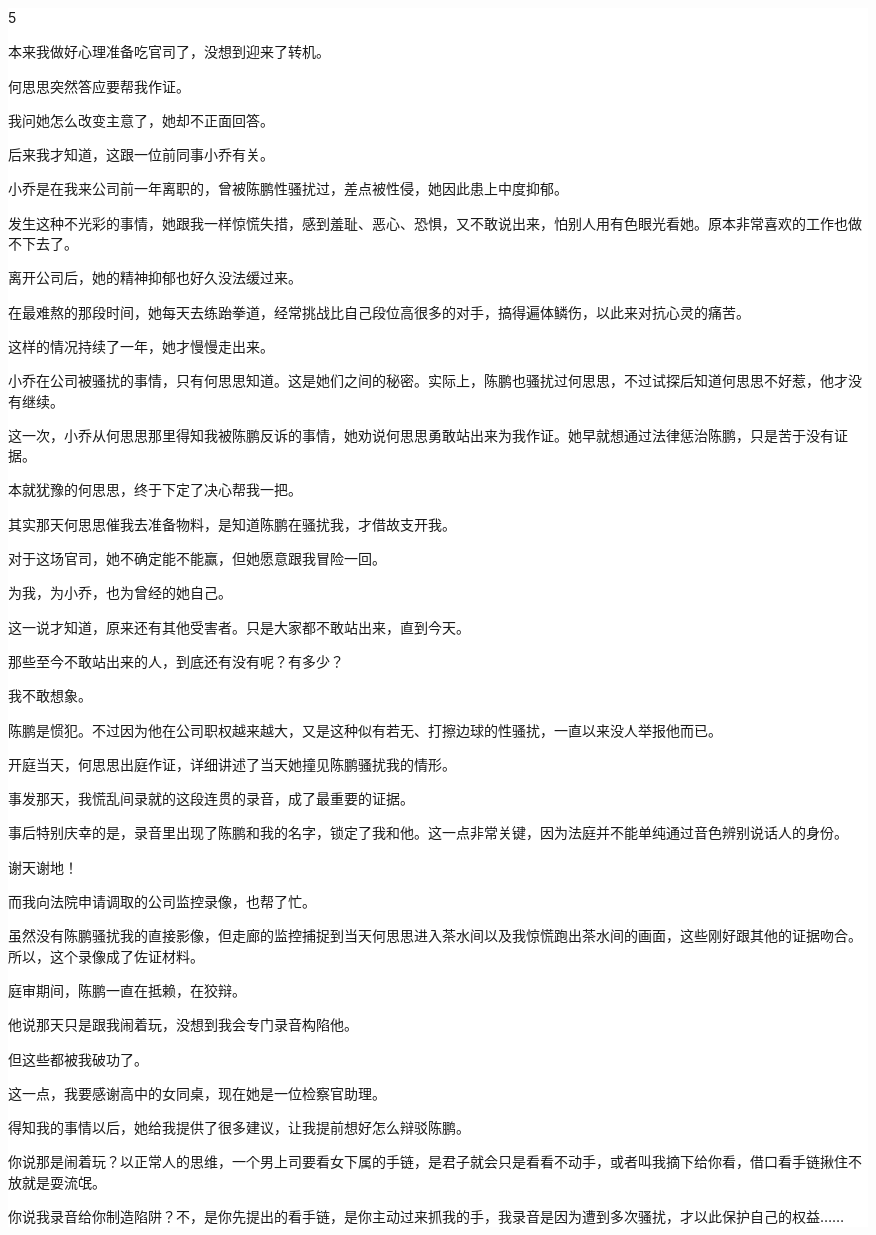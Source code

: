 5

本来我做好心理准备吃官司了，没想到迎来了转机。

何思思突然答应要帮我作证。

我问她怎么改变主意了，她却不正面回答。

后来我才知道，这跟一位前同事小乔有关。

小乔是在我来公司前一年离职的，曾被陈鹏性骚扰过，差点被性侵，她因此患上中度抑郁。

发生这种不光彩的事情，她跟我一样惊慌失措，感到羞耻、恶心、恐惧，又不敢说出来，怕别人用有色眼光看她。原本非常喜欢的工作也做不下去了。

离开公司后，她的精神抑郁也好久没法缓过来。

在最难熬的那段时间，她每天去练跆拳道，经常挑战比自己段位高很多的对手，搞得遍体鳞伤，以此来对抗心灵的痛苦。

这样的情况持续了一年，她才慢慢走出来。

小乔在公司被骚扰的事情，只有何思思知道。这是她们之间的秘密。实际上，陈鹏也骚扰过何思思，不过试探后知道何思思不好惹，他才没有继续。

这一次，小乔从何思思那里得知我被陈鹏反诉的事情，她劝说何思思勇敢站出来为我作证。她早就想通过法律惩治陈鹏，只是苦于没有证据。

本就犹豫的何思思，终于下定了决心帮我一把。

其实那天何思思催我去准备物料，是知道陈鹏在骚扰我，才借故支开我。

对于这场官司，她不确定能不能赢，但她愿意跟我冒险一回。

为我，为小乔，也为曾经的她自己。

这一说才知道，原来还有其他受害者。只是大家都不敢站出来，直到今天。

那些至今不敢站出来的人，到底还有没有呢？有多少？

我不敢想象。

陈鹏是惯犯。不过因为他在公司职权越来越大，又是这种似有若无、打擦边球的性骚扰，一直以来没人举报他而已。

开庭当天，何思思出庭作证，详细讲述了当天她撞见陈鹏骚扰我的情形。

事发那天，我慌乱间录就的这段连贯的录音，成了最重要的证据。

事后特别庆幸的是，录音里出现了陈鹏和我的名字，锁定了我和他。这一点非常关键，因为法庭并不能单纯通过音色辨别说话人的身份。

谢天谢地！

而我向法院申请调取的公司监控录像，也帮了忙。

虽然没有陈鹏骚扰我的直接影像，但走廊的监控捕捉到当天何思思进入茶水间以及我惊慌跑出茶水间的画面，这些刚好跟其他的证据吻合。所以，这个录像成了佐证材料。

庭审期间，陈鹏一直在抵赖，在狡辩。

他说那天只是跟我闹着玩，没想到我会专门录音构陷他。

但这些都被我破功了。

这一点，我要感谢高中的女同桌，现在她是一位检察官助理。

得知我的事情以后，她给我提供了很多建议，让我提前想好怎么辩驳陈鹏。

你说那是闹着玩？以正常人的思维，一个男上司要看女下属的手链，是君子就会只是看看不动手，或者叫我摘下给你看，借口看手链揪住不放就是耍流氓。

你说我录音给你制造陷阱？不，是你先提出的看手链，是你主动过来抓我的手，我录音是因为遭到多次骚扰，才以此保护自己的权益……
